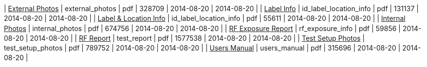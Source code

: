 | [External Photos](2ACXUHUASEMI/20516a0b33cadf16f8188ec81c37b04b/2363682.pdf) | external_photos | pdf | 328709 | 2014-08-20 | 2014-08-20 |
| [Label Info](2ACXUHUASEMI/20516a0b33cadf16f8188ec81c37b04b/2363684.pdf) | id_label_location_info | pdf | 131137 | 2014-08-20 | 2014-08-20 |
| [Label & Location Info](2ACXUHUASEMI/20516a0b33cadf16f8188ec81c37b04b/2363685.pdf) | id_label_location_info | pdf | 55611 | 2014-08-20 | 2014-08-20 |
| [Internal Photos](2ACXUHUASEMI/20516a0b33cadf16f8188ec81c37b04b/2363683.pdf) | internal_photos | pdf | 674756 | 2014-08-20 | 2014-08-20 |
| [RF Exposure Report](2ACXUHUASEMI/20516a0b33cadf16f8188ec81c37b04b/2363688.pdf) | rf_exposure_info | pdf | 59856 | 2014-08-20 | 2014-08-20 |
| [RF Report](2ACXUHUASEMI/20516a0b33cadf16f8188ec81c37b04b/2363687.pdf) | test_report | pdf | 1577538 | 2014-08-20 | 2014-08-20 |
| [Test Setup Photos](2ACXUHUASEMI/20516a0b33cadf16f8188ec81c37b04b/2363689.pdf) | test_setup_photos | pdf | 789752 | 2014-08-20 | 2014-08-20 |
| [Users Manual](2ACXUHUASEMI/20516a0b33cadf16f8188ec81c37b04b/2363686.pdf) | users_manual | pdf | 315696 | 2014-08-20 | 2014-08-20 |
